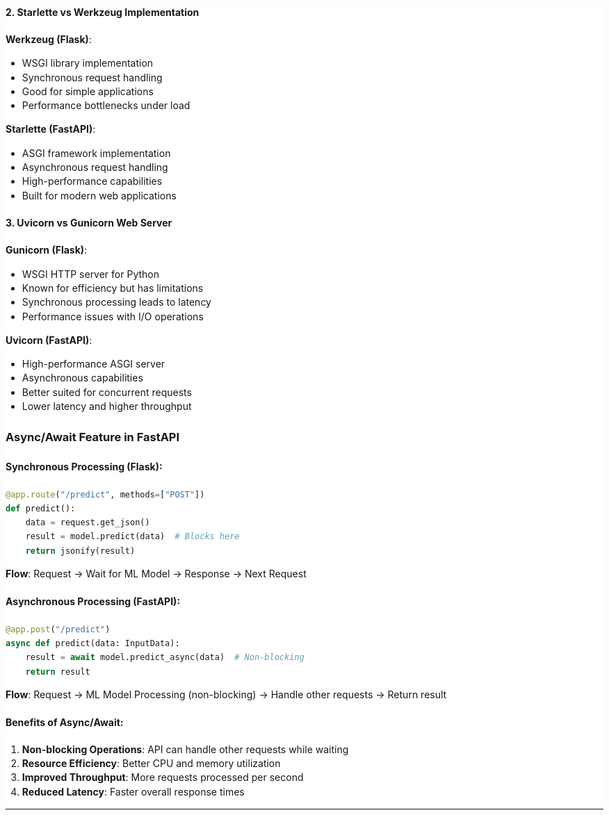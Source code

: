 #### 2. Starlette vs Werkzeug Implementation

**Werkzeug (Flask)**:
- WSGI library implementation
- Synchronous request handling
- Good for simple applications
- Performance bottlenecks under load

**Starlette (FastAPI)**:
- ASGI framework implementation
- Asynchronous request handling
- High-performance capabilities
- Built for modern web applications

#### 3. Uvicorn vs Gunicorn Web Server

**Gunicorn (Flask)**:
- WSGI HTTP server for Python
- Known for efficiency but has limitations
- Synchronous processing leads to latency
- Performance issues with I/O operations

**Uvicorn (FastAPI)**:
- High-performance ASGI server
- Asynchronous capabilities
- Better suited for concurrent requests
- Lower latency and higher throughput

### Async/Await Feature in FastAPI

#### Synchronous Processing (Flask):
```python
@app.route("/predict", methods=["POST"])
def predict():
    data = request.get_json()
    result = model.predict(data)  # Blocks here
    return jsonify(result)
```

**Flow**: Request → Wait for ML Model → Response → Next Request

#### Asynchronous Processing (FastAPI):
```python
@app.post("/predict")
async def predict(data: InputData):
    result = await model.predict_async(data)  # Non-blocking
    return result
```

**Flow**: Request → ML Model Processing (non-blocking) → Handle other requests → Return result

#### Benefits of Async/Await:
1. **Non-blocking Operations**: API can handle other requests while waiting
2. **Resource Efficiency**: Better CPU and memory utilization
3. **Improved Throughput**: More requests processed per second
4. **Reduced Latency**: Faster overall response times

---